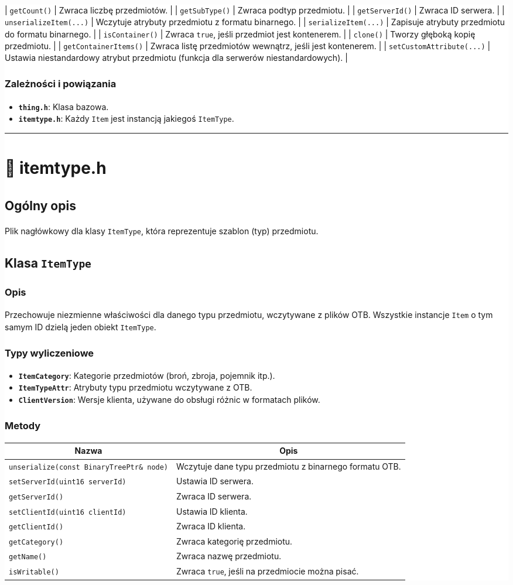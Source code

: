 | `getCount()` | Zwraca liczbę przedmiotów. |
| `getSubType()` | Zwraca podtyp przedmiotu. |
| `getServerId()` | Zwraca ID serwera. |
| `unserializeItem(...)` | Wczytuje atrybuty przedmiotu z formatu binarnego. |
| `serializeItem(...)` | Zapisuje atrybuty przedmiotu do formatu binarnego. |
| `isContainer()` | Zwraca `true`, jeśli przedmiot jest kontenerem. |
| `clone()` | Tworzy głęboką kopię przedmiotu. |
| `getContainerItems()` | Zwraca listę przedmiotów wewnątrz, jeśli jest kontenerem. |
| `setCustomAttribute(...)` | Ustawia niestandardowy atrybut przedmiotu (funkcja dla serwerów niestandardowych). |

### Zależności i powiązania
- **`thing.h`**: Klasa bazowa.
- **`itemtype.h`**: Każdy `Item` jest instancją jakiegoś `ItemType`.

---
# 📄 itemtype.h
## Ogólny opis
Plik nagłówkowy dla klasy `ItemType`, która reprezentuje szablon (typ) przedmiotu.

## Klasa `ItemType`
### Opis
Przechowuje niezmienne właściwości dla danego typu przedmiotu, wczytywane z plików OTB. Wszystkie instancje `Item` o tym samym ID dzielą jeden obiekt `ItemType`.

### Typy wyliczeniowe
- **`ItemCategory`**: Kategorie przedmiotów (broń, zbroja, pojemnik itp.).
- **`ItemTypeAttr`**: Atrybuty typu przedmiotu wczytywane z OTB.
- **`ClientVersion`**: Wersje klienta, używane do obsługi różnic w formatach plików.

### Metody
| Nazwa | Opis |
| --- | --- |
| `unserialize(const BinaryTreePtr& node)` | Wczytuje dane typu przedmiotu z binarnego formatu OTB. |
| `setServerId(uint16 serverId)` | Ustawia ID serwera. |
| `getServerId()` | Zwraca ID serwera. |
| `setClientId(uint16 clientId)` | Ustawia ID klienta. |
| `getClientId()` | Zwraca ID klienta. |
| `getCategory()` | Zwraca kategorię przedmiotu. |
| `getName()` | Zwraca nazwę przedmiotu. |
| `isWritable()` | Zwraca `true`, jeśli na przedmiocie można pisać. |
